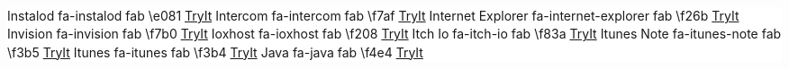 <tr>
<td><i class='fab fa-instalod'></i> Instalod</td>
<td>fa-instalod</td>
<td>fab</td>
<td> \e081</td>
<td><a href='/fontawesome/fa-instalod' target='_blank'>TryIt</a></td>
</tr>
<tr>
<td><i class='fab fa-intercom'></i> Intercom</td>
<td>fa-intercom</td>
<td>fab</td>
<td> \f7af</td>
<td><a href='/fontawesome/fa-intercom' target='_blank'>TryIt</a></td>
</tr>
<tr>
<td><i class='fab fa-internet-explorer'></i> Internet Explorer</td>
<td>fa-internet-explorer</td>
<td>fab</td>
<td> \f26b</td>
<td><a href='/fontawesome/fa-internet-explorer' target='_blank'>TryIt</a></td>
</tr>
<tr>
<td><i class='fab fa-invision'></i> Invision</td>
<td>fa-invision</td>
<td>fab</td>
<td> \f7b0</td>
<td><a href='/fontawesome/fa-invision' target='_blank'>TryIt</a></td>
</tr>
<tr>
<td><i class='fab fa-ioxhost'></i> Ioxhost</td>
<td>fa-ioxhost</td>
<td>fab</td>
<td> \f208</td>
<td><a href='/fontawesome/fa-ioxhost' target='_blank'>TryIt</a></td>
</tr>
<tr>
<td><i class='fab fa-itch-io'></i> Itch Io</td>
<td>fa-itch-io</td>
<td>fab</td>
<td> \f83a</td>
<td><a href='/fontawesome/fa-itch-io' target='_blank'>TryIt</a></td>
</tr>
<tr>
<td><i class='fab fa-itunes-note'></i> Itunes Note</td>
<td>fa-itunes-note</td>
<td>fab</td>
<td> \f3b5</td>
<td><a href='/fontawesome/fa-itunes-note' target='_blank'>TryIt</a></td>
</tr>
<tr>
<td><i class='fab fa-itunes'></i> Itunes</td>
<td>fa-itunes</td>
<td>fab</td>
<td> \f3b4</td>
<td><a href='/fontawesome/fa-itunes' target='_blank'>TryIt</a></td>
</tr>
<tr>
<td><i class='fab fa-java'></i> Java</td>
<td>fa-java</td>
<td>fab</td>
<td> \f4e4</td>
<td><a href='/fontawesome/fa-java' target='_blank'>TryIt</a></td>
</tr>
<tr>